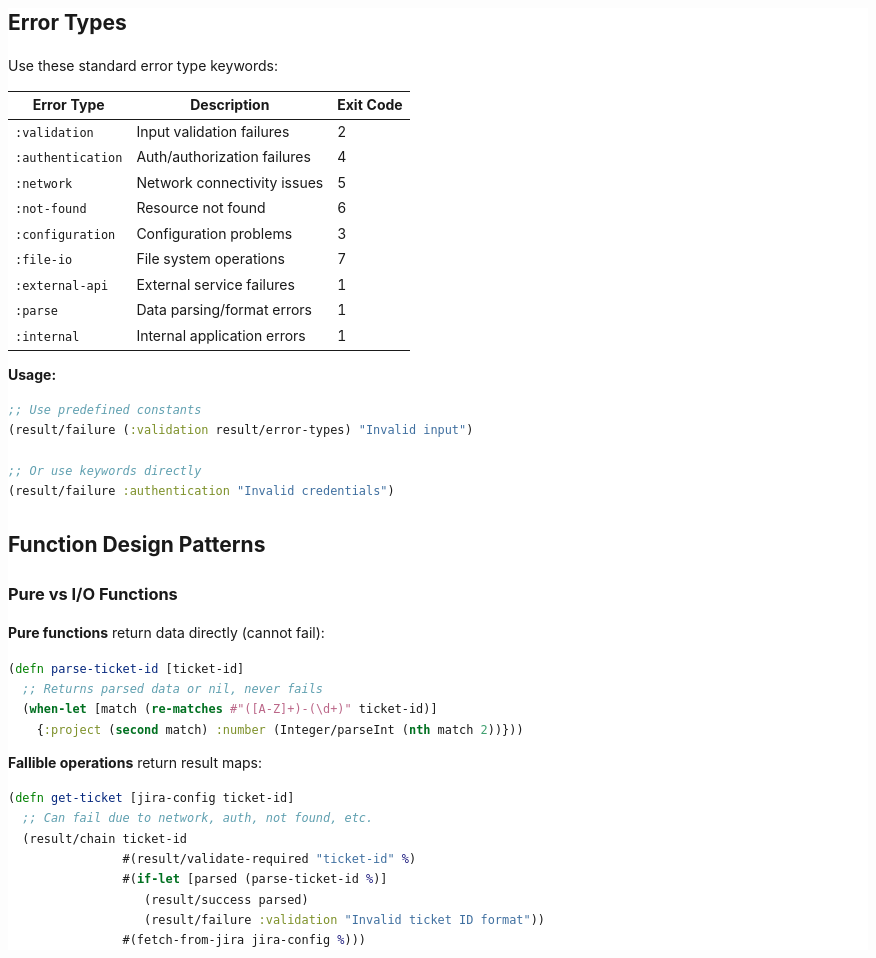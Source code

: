 ## Error Types

Use these standard error type keywords:

| Error Type | Description | Exit Code |
|------------|-------------|-----------|
| `:validation` | Input validation failures | 2 |
| `:authentication` | Auth/authorization failures | 4 |
| `:network` | Network connectivity issues | 5 |
| `:not-found` | Resource not found | 6 |
| `:configuration` | Configuration problems | 3 |
| `:file-io` | File system operations | 7 |
| `:external-api` | External service failures | 1 |
| `:parse` | Data parsing/format errors | 1 |
| `:internal` | Internal application errors | 1 |

**Usage:**
```clojure
;; Use predefined constants
(result/failure (:validation result/error-types) "Invalid input")

;; Or use keywords directly
(result/failure :authentication "Invalid credentials")
```

## Function Design Patterns

### Pure vs I/O Functions

**Pure functions** return data directly (cannot fail):
```clojure
(defn parse-ticket-id [ticket-id]
  ;; Returns parsed data or nil, never fails
  (when-let [match (re-matches #"([A-Z]+)-(\d+)" ticket-id)]
    {:project (second match) :number (Integer/parseInt (nth match 2))}))
```

**Fallible operations** return result maps:
```clojure
(defn get-ticket [jira-config ticket-id]
  ;; Can fail due to network, auth, not found, etc.
  (result/chain ticket-id
                #(result/validate-required "ticket-id" %)
                #(if-let [parsed (parse-ticket-id %)]
                   (result/success parsed)
                   (result/failure :validation "Invalid ticket ID format"))
                #(fetch-from-jira jira-config %)))
```
